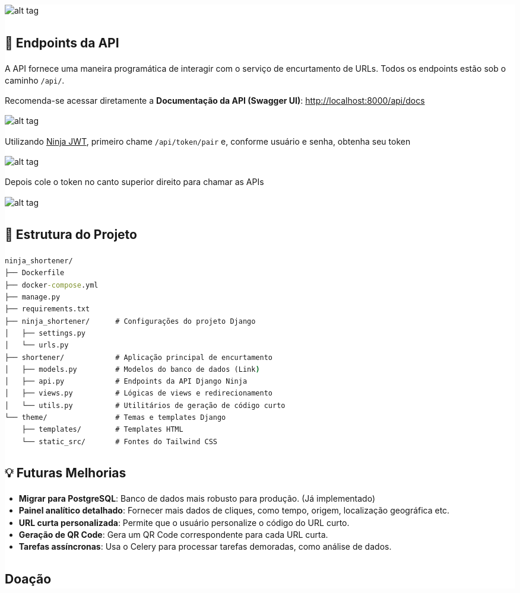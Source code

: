 ![alt tag](https://cdn.imgpile.com/f/UZnApNQ_xl.png)

## 📄 Endpoints da API

A API fornece uma maneira programática de interagir com o serviço de encurtamento de URLs. Todos os endpoints estão sob o caminho `/api/`.

Recomenda-se acessar diretamente a **Documentação da API (Swagger UI)**: [http://localhost:8000/api/docs](http://localhost:8000/api/docs)

![alt tag](https://cdn.imgpile.com/f/Foa4p5C_md.png)

Utilizando [Ninja JWT](https://github.com/twtrubiks/django_ninja_tutorial/tree/main?tab=readme-ov-file#ninja-jwt), primeiro chame `/api/token/pair` e, conforme usuário e senha, obtenha seu token

![alt tag](https://cdn.imgpile.com/f/84ABFA4_xl.png)

Depois cole o token no canto superior direito para chamar as APIs

![alt tag](https://cdn.imgpile.com/f/aCbUddW_md.png)

## 📂 Estrutura do Projeto

```cmd
ninja_shortener/
├── Dockerfile
├── docker-compose.yml
├── manage.py
├── requirements.txt
├── ninja_shortener/      # Configurações do projeto Django
│   ├── settings.py
│   └── urls.py
├── shortener/            # Aplicação principal de encurtamento
│   ├── models.py         # Modelos do banco de dados (Link)
│   ├── api.py            # Endpoints da API Django Ninja
│   ├── views.py          # Lógicas de views e redirecionamento
│   └── utils.py          # Utilitários de geração de código curto
└── theme/                # Temas e templates Django
    ├── templates/        # Templates HTML
    └── static_src/       # Fontes do Tailwind CSS
```

## 💡 Futuras Melhorias

* **Migrar para PostgreSQL**: Banco de dados mais robusto para produção. (Já implementado)
* **Painel analítico detalhado**: Fornecer mais dados de cliques, como tempo, origem, localização geográfica etc.
* **URL curta personalizada**: Permite que o usuário personalize o código do URL curto.
* **Geração de QR Code**: Gera um QR Code correspondente para cada URL curta.
* **Tarefas assíncronas**: Usa o Celery para processar tarefas demoradas, como análise de dados.

## Doação
